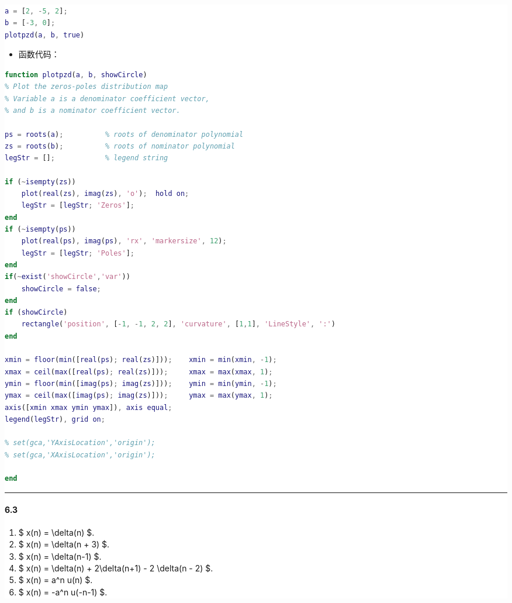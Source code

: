 ```matlab
a = [2, -5, 2];
b = [-3, 0];
plotpzd(a, b, true)
```

- 函数代码：

```matlab
function plotpzd(a, b, showCircle)
% Plot the zeros-poles distribution map
% Variable a is a denominator coefficient vector,
% and b is a nominator coefficient vector.

ps = roots(a);          % roots of denominator polynomial
zs = roots(b);          % roots of nominator polynomial
legStr = [];            % legend string

if (~isempty(zs))
    plot(real(zs), imag(zs), 'o');  hold on;
    legStr = [legStr; 'Zeros'];
end
if (~isempty(ps))
    plot(real(ps), imag(ps), 'rx', 'markersize', 12);
    legStr = [legStr; 'Poles'];
end
if(~exist('showCircle','var'))
    showCircle = false;
end
if (showCircle)
    rectangle('position', [-1, -1, 2, 2], 'curvature', [1,1], 'LineStyle', ':')
end

xmin = floor(min([real(ps); real(zs)]));    xmin = min(xmin, -1);
xmax = ceil(max([real(ps); real(zs)]));     xmax = max(xmax, 1);
ymin = floor(min([imag(ps); imag(zs)]));    ymin = min(ymin, -1);
ymax = ceil(max([imag(ps); imag(zs)]));     ymax = max(ymax, 1);
axis([xmin xmax ymin ymax]), axis equal;
legend(legStr), grid on;

% set(gca,'YAxisLocation','origin');
% set(gca,'XAxisLocation','origin');

end
```

---

#### 6.3

1. $ x(n) = \delta(n) $.
2. $ x(n) = \delta(n + 3) $.
3. $ x(n) = \delta(n-1) $.
4. $ x(n) = \delta(n) + 2\delta(n+1) - 2 \delta(n - 2) $.
5. $ x(n) = a^n u(n) $.
6. $ x(n) = -a^n u(-n-1) $.
